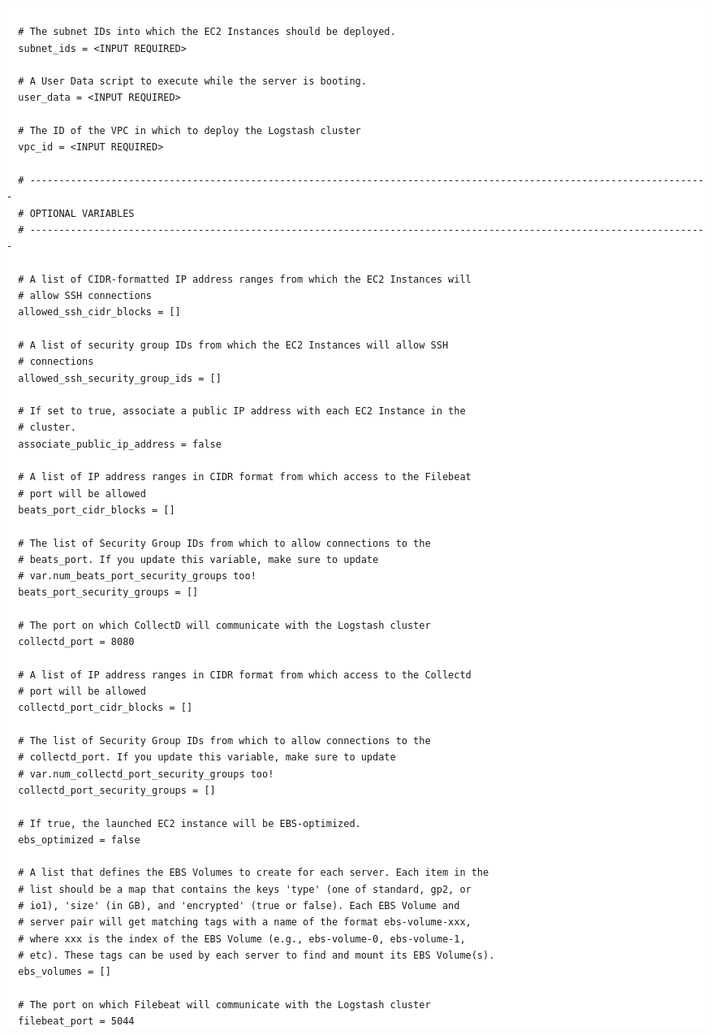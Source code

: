 ```hcl title="main.tf"

  # The subnet IDs into which the EC2 Instances should be deployed.
  subnet_ids = <INPUT REQUIRED>

  # A User Data script to execute while the server is booting.
  user_data = <INPUT REQUIRED>

  # The ID of the VPC in which to deploy the Logstash cluster
  vpc_id = <INPUT REQUIRED>

  # ---------------------------------------------------------------------------------------------------------------------
  # OPTIONAL VARIABLES
  # ---------------------------------------------------------------------------------------------------------------------

  # A list of CIDR-formatted IP address ranges from which the EC2 Instances will
  # allow SSH connections
  allowed_ssh_cidr_blocks = []

  # A list of security group IDs from which the EC2 Instances will allow SSH
  # connections
  allowed_ssh_security_group_ids = []

  # If set to true, associate a public IP address with each EC2 Instance in the
  # cluster.
  associate_public_ip_address = false

  # A list of IP address ranges in CIDR format from which access to the Filebeat
  # port will be allowed
  beats_port_cidr_blocks = []

  # The list of Security Group IDs from which to allow connections to the
  # beats_port. If you update this variable, make sure to update
  # var.num_beats_port_security_groups too!
  beats_port_security_groups = []

  # The port on which CollectD will communicate with the Logstash cluster
  collectd_port = 8080

  # A list of IP address ranges in CIDR format from which access to the Collectd
  # port will be allowed
  collectd_port_cidr_blocks = []

  # The list of Security Group IDs from which to allow connections to the
  # collectd_port. If you update this variable, make sure to update
  # var.num_collectd_port_security_groups too!
  collectd_port_security_groups = []

  # If true, the launched EC2 instance will be EBS-optimized.
  ebs_optimized = false

  # A list that defines the EBS Volumes to create for each server. Each item in the
  # list should be a map that contains the keys 'type' (one of standard, gp2, or
  # io1), 'size' (in GB), and 'encrypted' (true or false). Each EBS Volume and
  # server pair will get matching tags with a name of the format ebs-volume-xxx,
  # where xxx is the index of the EBS Volume (e.g., ebs-volume-0, ebs-volume-1,
  # etc). These tags can be used by each server to find and mount its EBS Volume(s).
  ebs_volumes = []

  # The port on which Filebeat will communicate with the Logstash cluster
  filebeat_port = 5044

```